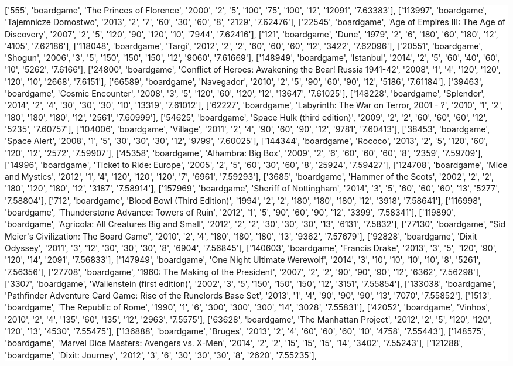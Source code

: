 ['555', 'boardgame', 'The Princes of Florence', '2000', '2', '5', '100', '75', '100', '12', '12091', '7.63383'],
['113997', 'boardgame', 'Tajemnicze Domostwo', '2013', '2', '7', '60', '30', '60', '8', '2129', '7.62476'],
['22545', 'boardgame', 'Age of Empires III: The Age of Discovery', '2007', '2', '5', '120', '90', '120', '10', '7944', '7.62416'],
['121', 'boardgame', 'Dune', '1979', '2', '6', '180', '60', '180', '12', '4105', '7.62186'],
['118048', 'boardgame', 'Targi', '2012', '2', '2', '60', '60', '60', '12', '3422', '7.62096'],
['20551', 'boardgame', 'Shogun', '2006', '3', '5', '150', '150', '150', '12', '9060', '7.61669'],
['148949', 'boardgame', 'Istanbul', '2014', '2', '5', '60', '40', '60', '10', '5262', '7.6166'],
['24800', 'boardgame', 'Conflict of Heroes: Awakening the Bear!  Russia 1941-42', '2008', '1', '4', '120', '120', '120', '10', '2668', '7.6151'],
['66589', 'boardgame', 'Navegador', '2010', '2', '5', '90', '60', '90', '12', '5186', '7.61184'],
['39463', 'boardgame', 'Cosmic Encounter', '2008', '3', '5', '120', '60', '120', '12', '13647', '7.61025'],
['148228', 'boardgame', 'Splendor', '2014', '2', '4', '30', '30', '30', '10', '13319', '7.61012'],
['62227', 'boardgame', 'Labyrinth: The War on Terror, 2001 - ?', '2010', '1', '2', '180', '180', '180', '12', '2561', '7.60999'],
['54625', 'boardgame', 'Space Hulk (third edition)', '2009', '2', '2', '60', '60', '60', '12', '5235', '7.60757'],
['104006', 'boardgame', 'Village', '2011', '2', '4', '90', '60', '90', '12', '9781', '7.60413'],
['38453', 'boardgame', 'Space Alert', '2008', '1', '5', '30', '30', '30', '12', '9799', '7.60025'],
['144344', 'boardgame', 'Rococo', '2013', '2', '5', '120', '60', '120', '12', '2572', '7.59907'],
['45358', 'boardgame', 'Alhambra: Big Box', '2009', '2', '6', '60', '60', '60', '8', '2359', '7.59709'],
['14996', 'boardgame', 'Ticket to Ride: Europe', '2005', '2', '5', '60', '30', '60', '8', '25924', '7.59427'],
['124708', 'boardgame', 'Mice and Mystics', '2012', '1', '4', '120', '120', '120', '7', '6961', '7.59293'],
['3685', 'boardgame', 'Hammer of the Scots', '2002', '2', '2', '180', '120', '180', '12', '3187', '7.58914'],
['157969', 'boardgame', 'Sheriff of Nottingham', '2014', '3', '5', '60', '60', '60', '13', '5277', '7.58804'],
['712', 'boardgame', 'Blood Bowl (Third Edition)', '1994', '2', '2', '180', '180', '180', '12', '3918', '7.58641'],
['116998', 'boardgame', 'Thunderstone Advance: Towers of Ruin', '2012', '1', '5', '90', '60', '90', '12', '3399', '7.58341'],
['119890', 'boardgame', 'Agricola:  All Creatures Big and Small', '2012', '2', '2', '30', '30', '30', '13', '6131', '7.5832'],
['77130', 'boardgame', "Sid Meier's Civilization: The Board Game", '2010', '2', '4', '180', '180', '180', '13', '9362', '7.57679'],
['92828', 'boardgame', 'Dixit Odyssey', '2011', '3', '12', '30', '30', '30', '8', '6904', '7.56845'],
['140603', 'boardgame', 'Francis Drake', '2013', '3', '5', '120', '90', '120', '14', '2091', '7.56833'],
['147949', 'boardgame', 'One Night Ultimate Werewolf', '2014', '3', '10', '10', '10', '10', '8', '5261', '7.56356'],
['27708', 'boardgame', '1960: The Making of the President', '2007', '2', '2', '90', '90', '90', '12', '6362', '7.56298'],
['3307', 'boardgame', 'Wallenstein (first edition)', '2002', '3', '5', '150', '150', '150', '12', '3151', '7.55854'],
['133038', 'boardgame', 'Pathfinder Adventure Card Game: Rise of the Runelords  Base Set', '2013', '1', '4', '90', '90', '90', '13', '7070', '7.55852'],
['1513', 'boardgame', 'The Republic of Rome', '1990', '1', '6', '300', '300', '300', '14', '3028', '7.55831'],
['42052', 'boardgame', 'Vinhos', '2010', '2', '4', '135', '60', '135', '12', '2963', '7.5575'],
['63628', 'boardgame', 'The Manhattan Project', '2012', '2', '5', '120', '120', '120', '13', '4530', '7.55475'],
['136888', 'boardgame', 'Bruges', '2013', '2', '4', '60', '60', '60', '10', '4758', '7.55443'],
['148575', 'boardgame', 'Marvel Dice Masters: Avengers vs. X-Men', '2014', '2', '2', '15', '15', '15', '14', '3402', '7.55243'],
['121288', 'boardgame', 'Dixit: Journey', '2012', '3', '6', '30', '30', '30', '8', '2620', '7.55235'],